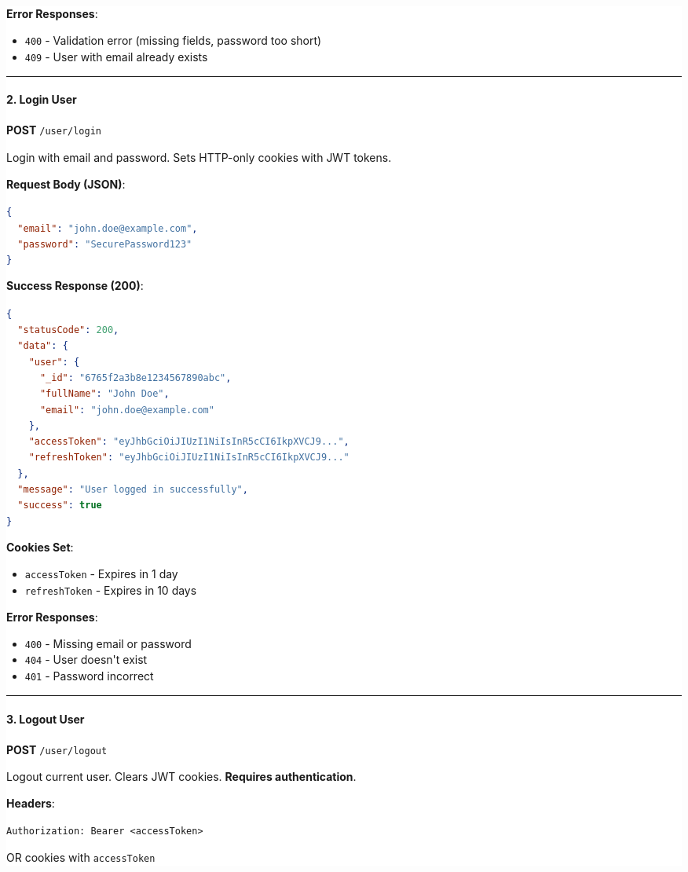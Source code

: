 **Error Responses**:
- `400` - Validation error (missing fields, password too short)
- `409` - User with email already exists

---

#### 2. Login User

**POST** `/user/login`

Login with email and password. Sets HTTP-only cookies with JWT tokens.

**Request Body (JSON)**:
```json
{
  "email": "john.doe@example.com",
  "password": "SecurePassword123"
}
```

**Success Response (200)**:
```json
{
  "statusCode": 200,
  "data": {
    "user": {
      "_id": "6765f2a3b8e1234567890abc",
      "fullName": "John Doe",
      "email": "john.doe@example.com"
    },
    "accessToken": "eyJhbGciOiJIUzI1NiIsInR5cCI6IkpXVCJ9...",
    "refreshToken": "eyJhbGciOiJIUzI1NiIsInR5cCI6IkpXVCJ9..."
  },
  "message": "User logged in successfully",
  "success": true
}
```

**Cookies Set**:
- `accessToken` - Expires in 1 day
- `refreshToken` - Expires in 10 days

**Error Responses**:
- `400` - Missing email or password
- `404` - User doesn't exist
- `401` - Password incorrect

---

#### 3. Logout User

**POST** `/user/logout`

Logout current user. Clears JWT cookies. **Requires authentication**.

**Headers**:
```
Authorization: Bearer <accessToken>
```
OR cookies with `accessToken`
